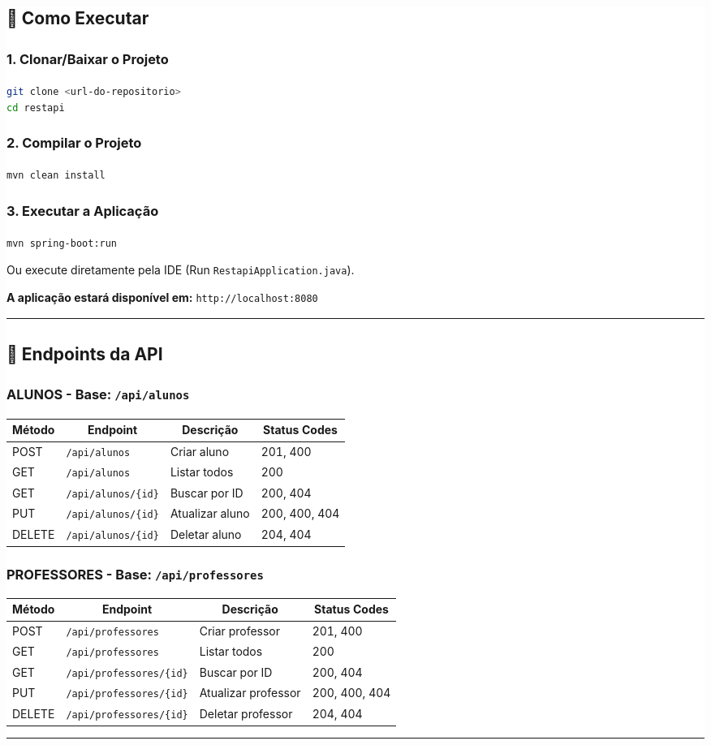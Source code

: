 
## 🏃 Como Executar

### 1. Clonar/Baixar o Projeto

```bash
git clone <url-do-repositorio>
cd restapi
```

### 2. Compilar o Projeto

```bash
mvn clean install
```

### 3. Executar a Aplicação

```bash
mvn spring-boot:run
```

Ou execute diretamente pela IDE (Run `RestapiApplication.java`).

**A aplicação estará disponível em:** `http://localhost:8080`

---

## 📡 Endpoints da API

### **ALUNOS** - Base: `/api/alunos`

| Método | Endpoint             | Descrição              | Status Codes    |
|--------|----------------------|------------------------|-----------------|
| POST   | `/api/alunos`        | Criar aluno            | 201, 400        |
| GET    | `/api/alunos`        | Listar todos           | 200             |
| GET    | `/api/alunos/{id}`   | Buscar por ID          | 200, 404        |
| PUT    | `/api/alunos/{id}`   | Atualizar aluno        | 200, 400, 404   |
| DELETE | `/api/alunos/{id}`   | Deletar aluno          | 204, 404        |

### **PROFESSORES** - Base: `/api/professores`

| Método | Endpoint                 | Descrição              | Status Codes    |
|--------|--------------------------|------------------------|-----------------|
| POST   | `/api/professores`       | Criar professor        | 201, 400        |
| GET    | `/api/professores`       | Listar todos           | 200             |
| GET    | `/api/professores/{id}`  | Buscar por ID          | 200, 404        |
| PUT    | `/api/professores/{id}`  | Atualizar professor    | 200, 400, 404   |
| DELETE | `/api/professores/{id}`  | Deletar professor      | 204, 404        |

---